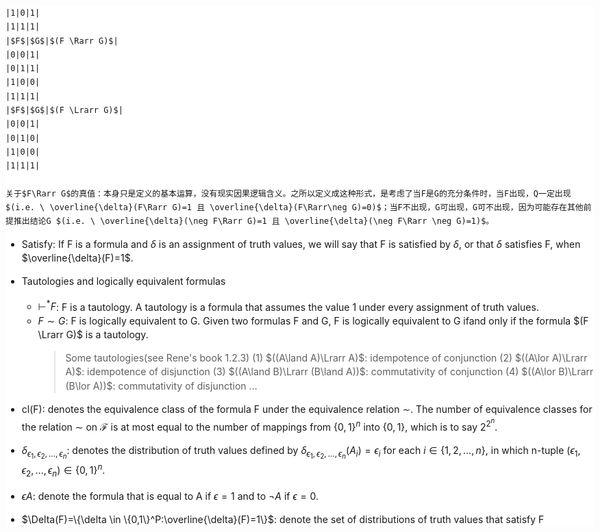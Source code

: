    |1|0|1|
    |1|1|1|
    |$F$|$G$|$(F \Rarr G)$|
    |0|0|1|
    |0|1|1|
    |1|0|0|
    |1|1|1|
    |$F$|$G$|$(F \Lrarr G)$|
    |0|0|1|
    |0|1|0|
    |1|0|0|
    |1|1|1|
    
    关于$F\Rarr G$的真值：本身只是定义的基本运算，没有现实因果逻辑含义。之所以定义成这种形式，是考虑了当F是G的充分条件时，当F出现，Q一定出现 $(i.e. \ \overline{\delta}(F\Rarr G)=1 且 \overline{\delta}(F\Rarr\neg G)=0)$；当F不出现，G可出现，G可不出现，因为可能存在其他前提推出结论G $(i.e. \ \overline{\delta}(\neg F\Rarr G)=1 且 \overline{\delta}(\neg F\Rarr \neg G)=1)$。

- Satisfy: If F is a formula and $\delta$ is an assignment of truth values, we will say that F is satisfied by $\delta$, or that $\delta$ satisfies F, when $\overline{\delta}(F)=1$.

- Tautologies and logically equivalent formulas
    - $\vdash^*F$: F is a tautology. A tautology is a formula that assumes the value 1 under every assignment of truth values.
    - $F \sim G$: F is logically equivalent to G. Given two formulas F and G, F is logically equivalent to G ifand only if the formula $(F \Lrarr G)$ is a tautology.
        > Some tautologies(see Rene's book 1.2.3)
        (1) $((A\land A)\Lrarr A)$: idempotence of conjunction
        (2) $((A\lor A)\Lrarr A)$: idempotence of disjunction
        (3) $((A\land B)\Lrarr (B\land A))$: commutativity of conjunction
        (4) $((A\lor B)\Lrarr (B\lor A))$: commutativity of disjunction
        $\dots$

- cl(F): denotes the equivalence class of the formula F under the equivalence relation $\sim$. The number of equivalence classes for the relation $\sim$ on $\mathcal{F}$ is at most equal to the number of mappings from $\{0,1\}^n$ into $\{0,1\}$, which is to say $2^{2^n}$.

- $\delta_{\epsilon_1,\epsilon_2,\dots,\epsilon_n}$: denotes the distribution of truth values defined by $\delta_{\epsilon_1,\epsilon_2,\dots,\epsilon_n}(A_i) = \epsilon_i$ for each $i \in \{1, 2,\dots , n\}$, in which n-tuple $(\epsilon_1,\epsilon_2,\dots,\epsilon_n) \in \{0,1\}^n$.

- $\epsilon A$: denote the formula that is equal to A if $\epsilon=1$ and to $\neg A$ if $\epsilon=0$.

- $\Delta(F)=\{\delta \in \{0,1\}^P:\overline{\delta}(F)=1\}$: denote the set of distributions of truth values that satisfy F

